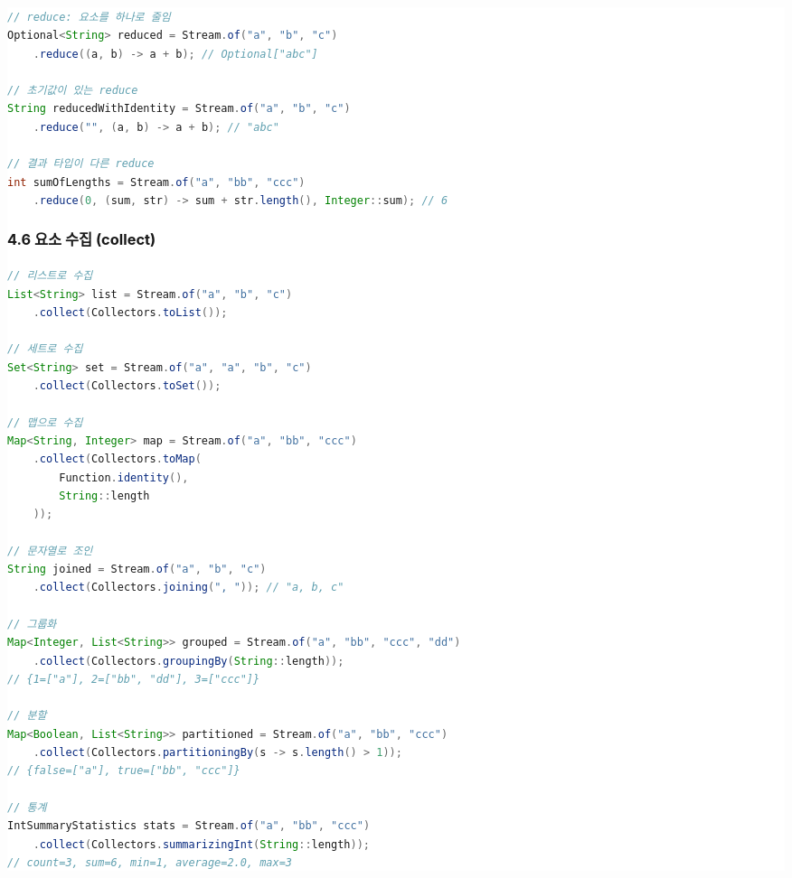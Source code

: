 ```java
// reduce: 요소를 하나로 줄임
Optional<String> reduced = Stream.of("a", "b", "c")
    .reduce((a, b) -> a + b); // Optional["abc"]

// 초기값이 있는 reduce
String reducedWithIdentity = Stream.of("a", "b", "c")
    .reduce("", (a, b) -> a + b); // "abc"

// 결과 타입이 다른 reduce
int sumOfLengths = Stream.of("a", "bb", "ccc")
    .reduce(0, (sum, str) -> sum + str.length(), Integer::sum); // 6
```

### 4.6 요소 수집 (collect)

```java
// 리스트로 수집
List<String> list = Stream.of("a", "b", "c")
    .collect(Collectors.toList());

// 세트로 수집
Set<String> set = Stream.of("a", "a", "b", "c")
    .collect(Collectors.toSet());

// 맵으로 수집
Map<String, Integer> map = Stream.of("a", "bb", "ccc")
    .collect(Collectors.toMap(
        Function.identity(),
        String::length
    ));

// 문자열로 조인
String joined = Stream.of("a", "b", "c")
    .collect(Collectors.joining(", ")); // "a, b, c"

// 그룹화
Map<Integer, List<String>> grouped = Stream.of("a", "bb", "ccc", "dd")
    .collect(Collectors.groupingBy(String::length));
// {1=["a"], 2=["bb", "dd"], 3=["ccc"]}

// 분할
Map<Boolean, List<String>> partitioned = Stream.of("a", "bb", "ccc")
    .collect(Collectors.partitioningBy(s -> s.length() > 1));
// {false=["a"], true=["bb", "ccc"]}

// 통계
IntSummaryStatistics stats = Stream.of("a", "bb", "ccc")
    .collect(Collectors.summarizingInt(String::length));
// count=3, sum=6, min=1, average=2.0, max=3
```
